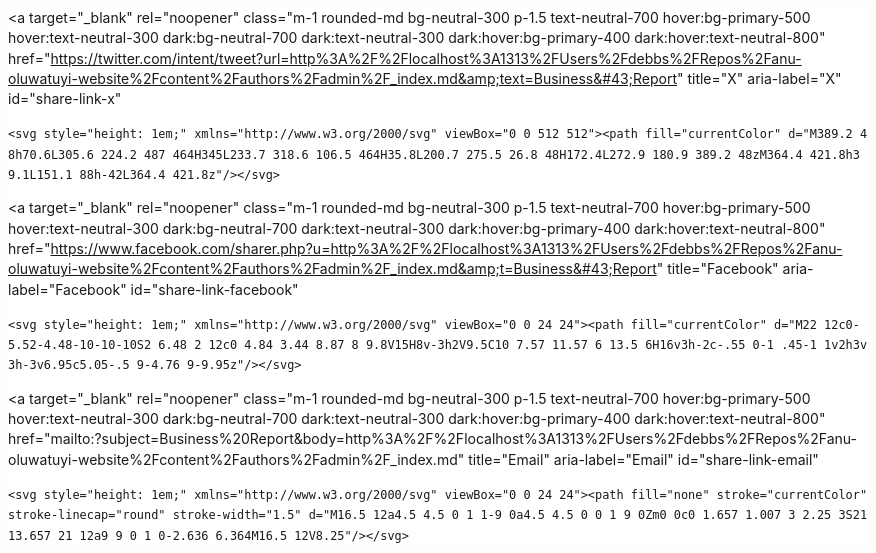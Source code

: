 
  
  
  
  
  
  
  <a
    target="_blank" rel="noopener"
    class="m-1 rounded-md bg-neutral-300 p-1.5 text-neutral-700 hover:bg-primary-500 hover:text-neutral-300 dark:bg-neutral-700 dark:text-neutral-300 dark:hover:bg-primary-400 dark:hover:text-neutral-800"
    href="https://twitter.com/intent/tweet?url=http%3A%2F%2Flocalhost%3A1313%2FUsers%2Fdebbs%2FRepos%2Fanu-oluwatuyi-website%2Fcontent%2Fauthors%2Fadmin%2F_index.md&amp;text=Business&#43;Report"
    title="X"
    aria-label="X"
    id="share-link-x"
  >
    <svg style="height: 1em;" xmlns="http://www.w3.org/2000/svg" viewBox="0 0 512 512"><path fill="currentColor" d="M389.2 48h70.6L305.6 224.2 487 464H345L233.7 318.6 106.5 464H35.8L200.7 275.5 26.8 48H172.4L272.9 180.9 389.2 48zM364.4 421.8h39.1L151.1 88h-42L364.4 421.8z"/></svg>
  </a>
  

  
  
  
  
  
  
  <a
    target="_blank" rel="noopener"
    class="m-1 rounded-md bg-neutral-300 p-1.5 text-neutral-700 hover:bg-primary-500 hover:text-neutral-300 dark:bg-neutral-700 dark:text-neutral-300 dark:hover:bg-primary-400 dark:hover:text-neutral-800"
    href="https://www.facebook.com/sharer.php?u=http%3A%2F%2Flocalhost%3A1313%2FUsers%2Fdebbs%2FRepos%2Fanu-oluwatuyi-website%2Fcontent%2Fauthors%2Fadmin%2F_index.md&amp;t=Business&#43;Report"
    title="Facebook"
    aria-label="Facebook"
    id="share-link-facebook"
  >
    <svg style="height: 1em;" xmlns="http://www.w3.org/2000/svg" viewBox="0 0 24 24"><path fill="currentColor" d="M22 12c0-5.52-4.48-10-10-10S2 6.48 2 12c0 4.84 3.44 8.87 8 9.8V15H8v-3h2V9.5C10 7.57 11.57 6 13.5 6H16v3h-2c-.55 0-1 .45-1 1v2h3v3h-3v6.95c5.05-.5 9-4.76 9-9.95z"/></svg>
  </a>
  

  
  
  
  
  
  
    
  
  <a
    target="_blank" rel="noopener"
    class="m-1 rounded-md bg-neutral-300 p-1.5 text-neutral-700 hover:bg-primary-500 hover:text-neutral-300 dark:bg-neutral-700 dark:text-neutral-300 dark:hover:bg-primary-400 dark:hover:text-neutral-800"
    href="mailto:?subject=Business%20Report&amp;body=http%3A%2F%2Flocalhost%3A1313%2FUsers%2Fdebbs%2FRepos%2Fanu-oluwatuyi-website%2Fcontent%2Fauthors%2Fadmin%2F_index.md"
    title="Email"
    aria-label="Email"
    id="share-link-email"
  >
    <svg style="height: 1em;" xmlns="http://www.w3.org/2000/svg" viewBox="0 0 24 24"><path fill="none" stroke="currentColor" stroke-linecap="round" stroke-width="1.5" d="M16.5 12a4.5 4.5 0 1 1-9 0a4.5 4.5 0 0 1 9 0Zm0 0c0 1.657 1.007 3 2.25 3S21 13.657 21 12a9 9 0 1 0-2.636 6.364M16.5 12V8.25"/></svg>
  </a>
  